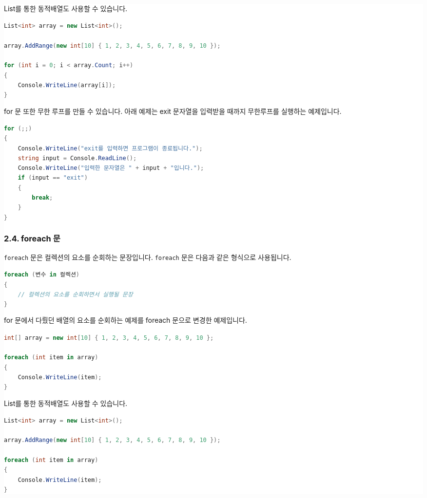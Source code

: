 List를 통한 동적배열도 사용할 수 있습니다.

```csharp
List<int> array = new List<int>();

array.AddRange(new int[10] { 1, 2, 3, 4, 5, 6, 7, 8, 9, 10 });

for (int i = 0; i < array.Count; i++)
{
    Console.WriteLine(array[i]);
}
```

for 문 또한 무한 루프를 만들 수 있습니다. 아래 예제는 exit 문자열을 입력받을 때까지 무한루프를 실행하는 예제입니다.

```csharp
for (;;)
{
    Console.WriteLine("exit를 입력하면 프로그램이 종료됩니다.");
    string input = Console.ReadLine();
    Console.WriteLine("입력한 문자열은 " + input + "입니다.");
    if (input == "exit")
    {
        break;
    }
}
```

### 2.4. foreach 문

`foreach` 문은 컬렉션의 요소를 순회하는 문장입니다. `foreach` 문은 다음과 같은 형식으로 사용됩니다.

```csharp
foreach (변수 in 컬렉션)
{
    // 컬렉션의 요소를 순회하면서 실행될 문장
}
```

for 문에서 다뤘던 배열의 요소를 순회하는 예제를 foreach 문으로 변경한 예제입니다.

```csharp
int[] array = new int[10] { 1, 2, 3, 4, 5, 6, 7, 8, 9, 10 };

foreach (int item in array)
{
    Console.WriteLine(item);
}
```

List를 통한 동적배열도 사용할 수 있습니다.

```csharp
List<int> array = new List<int>();

array.AddRange(new int[10] { 1, 2, 3, 4, 5, 6, 7, 8, 9, 10 });

foreach (int item in array)
{
    Console.WriteLine(item);
}
```
